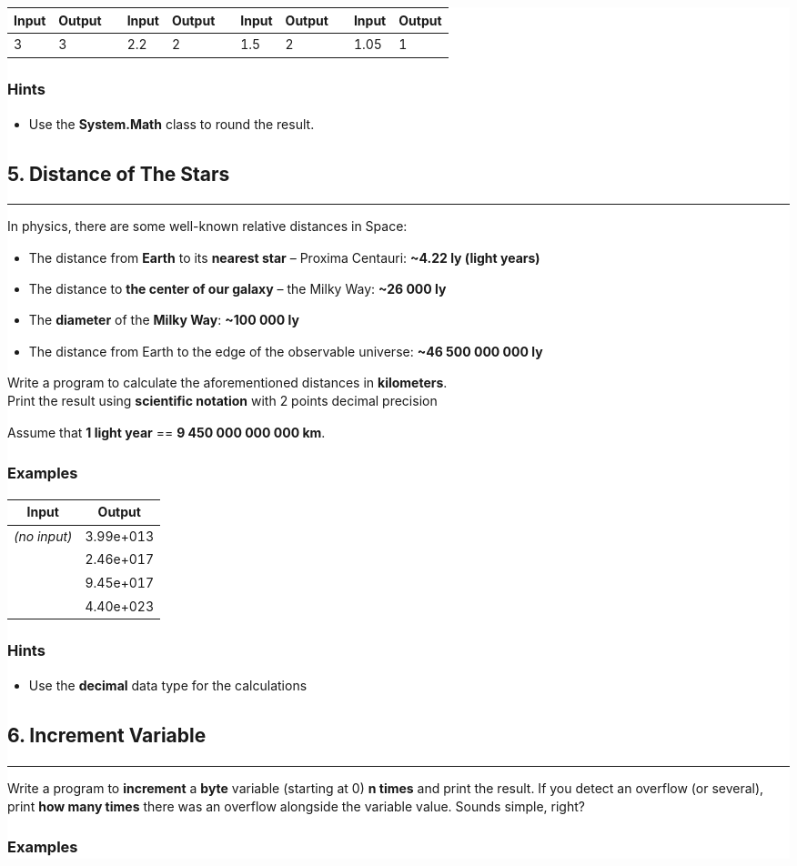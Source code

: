 | **Input** | **Output** |   | **Input** | **Output** |   | **Input** | **Output** |   | **Input** | **Output** |
|-----------|------------|---|-----------|------------|---|-----------|------------|---|-----------|------------|
| 3         | 3          |   | 2.2       | 2          |   | 1.5       | 2          |   | 1.05      | 1          |

### Hints

-   Use the **System.Math** class to round the result.

## 5. Distance of The Stars
---------------------

In physics, there are some well-known relative distances in Space:

-   The distance from **Earth** to its **nearest star** – Proxima Centauri:
    **\~4.22 ly (light years)**

-   The distance to **the center of our galaxy** – the Milky Way: **\~26 000
    ly**

-   The **diameter** of the **Milky Way**: **\~100 000 ly**

-   The distance from Earth to the edge of the observable universe: **\~46 500
    000 000 ly**

Write a program to calculate the aforementioned distances in **kilometers**.  
Print the result using **scientific notation** with 2 points decimal precision

Assume that **1 light year** == **9 450 000 000 000 km**.

### Examples

| **Input**    | **Output**                              |
|--------------|-----------------------------------------|
| *(no input)* | 3.99e+013
| | 2.46e+017  |
| | 9.45e+017 |
| | 4.40e+023 |

### Hints

-   Use the **decimal** data type for the calculations

## 6. Increment Variable
------------------

Write a program to **increment** a **byte** variable (starting at 0) **n times**
and print the result. If you detect an overflow (or several), print **how many
times** there was an overflow alongside the variable value. Sounds simple,
right?

### Examples
